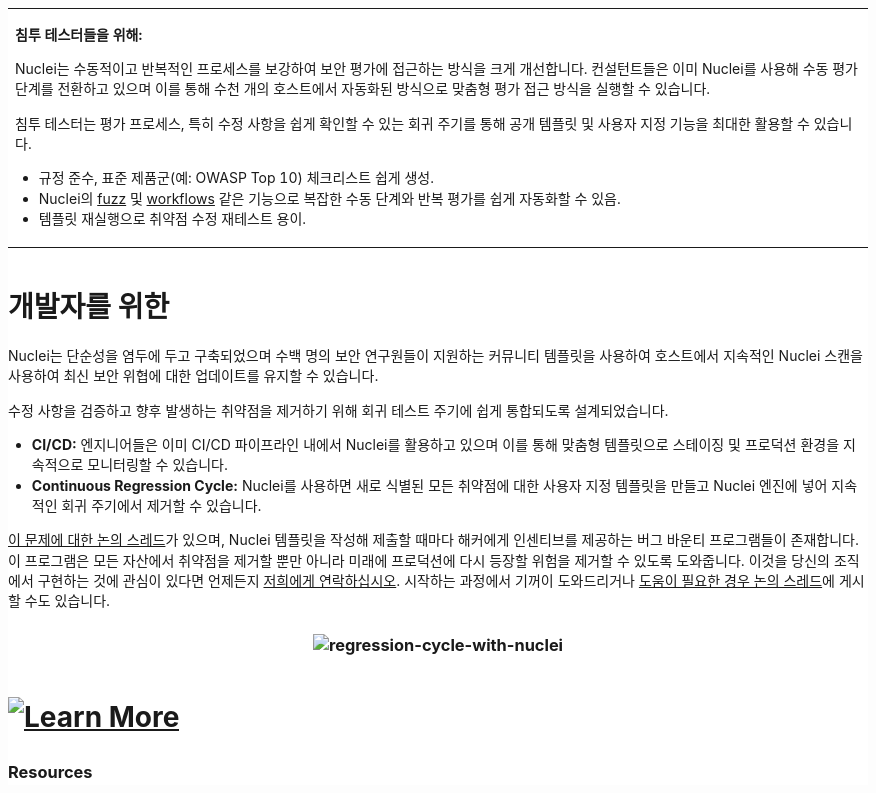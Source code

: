 </td>
</tr>
</table>

<table>
<tr>
<td>

**침투 테스터들을 위해:**

Nuclei는 수동적이고 반복적인 프로세스를 보강하여 보안 평가에 접근하는 방식을 크게 개선합니다.
컨설턴트들은 이미 Nuclei를 사용해 수동 평가 단계를 전환하고 있으며 이를 통해 수천 개의 호스트에서 자동화된 방식으로 맞춤형 평가 접근 방식을 실행할 수 있습니다.

침투 테스터는 평가 프로세스, 특히 수정 사항을 쉽게 확인할 수 있는 회귀 주기를 통해 공개 템플릿 및 사용자 지정 기능을 최대한 활용할 수 있습니다.

- 규정 준수, 표준 제품군(예: OWASP Top 10) 체크리스트 쉽게 생성.
- Nuclei의 [fuzz](https://nuclei.projectdiscovery.io/templating-guide/protocols/http-fuzzing/) 및 [workflows](https://nuclei.projectdiscovery.io/templating-guide/workflows/) 같은 기능으로 복잡한 수동 단계와 반복 평가를 쉽게 자동화할 수 있음.
- 템플릿 재실행으로 취약점 수정 재테스트 용이.

</td>
</tr>
</table>


# 개발자를 위한

Nuclei는 단순성을 염두에 두고 구축되었으며 수백 명의 보안 연구원들이 지원하는 커뮤니티 템플릿을 사용하여 호스트에서 지속적인 Nuclei 스캔을 사용하여 최신 보안 위협에 대한 업데이트를 유지할 수 있습니다.

수정 사항을 검증하고 향후 발생하는 취약점을 제거하기 위해 회귀 테스트 주기에 쉽게 통합되도록 설계되었습니다.

- **CI/CD:** 엔지니어들은 이미 CI/CD 파이프라인 내에서 Nuclei를 활용하고 있으며 이를 통해 맞춤형 템플릿으로 스테이징 및 프로덕션 환경을 지속적으로 모니터링할 수 있습니다.
- **Continuous Regression Cycle:** Nuclei를 사용하면 새로 식별된 모든 취약점에 대한 사용자 지정 템플릿을 만들고 Nuclei 엔진에 넣어 지속적인 회귀 주기에서 제거할 수 있습니다.

[이 문제에 대한 논의 스레드](https://github.com/projectdiscovery/nuclei-templates/discussions/693)가 있으며, Nuclei 템플릿을 작성해 제출할 때마다 해커에게 인센티브를 제공하는 버그 바운티 프로그램들이 존재합니다. 이 프로그램은 모든 자산에서 취약점을 제거할 뿐만 아니라 미래에 프로덕션에 다시 등장할 위험을 제거할 수 있도록 도와줍니다.
이것을 당신의 조직에서 구현하는 것에 관심이 있다면 언제든지 [저희에게 연락하십시오](mailto:contact@projectdiscovery.io).
시작하는 과정에서 기꺼이 도와드리거나 [도움이 필요한 경우 논의 스레드](https://github.com/projectdiscovery/nuclei-templates/discussions/693)에 게시할 수도 있습니다.

<h3 align="center">
  <img src="static/regression-with-nuclei.jpg" alt="regression-cycle-with-nuclei" width="1100px"></a>
</h3>

<h1 align="left">
  <a href="https://github.com/projectdiscovery/nuclei-action"><img src="static/learn-more-button.png" width="170px" alt="Learn More"></a>
</h1>

### Resources
